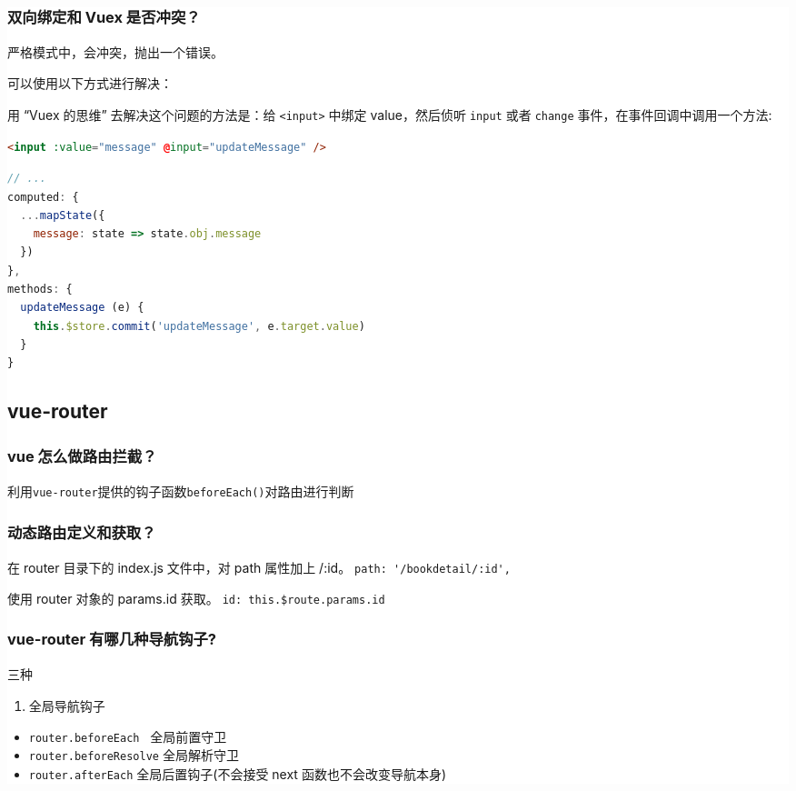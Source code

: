 <a name="H9Z1N"></a>

### 双向绑定和 Vuex 是否冲突？

严格模式中，会冲突，抛出一个错误。

可以使用以下方式进行解决：

用 “Vuex 的思维” 去解决这个问题的方法是：给 `<input>` 中绑定 value，然后侦听 `input` 或者 `change` 事件，在事件回调中调用一个方法:

```html
<input :value="message" @input="updateMessage" />
```

```javascript
// ...
computed: {
  ...mapState({
    message: state => state.obj.message
  })
},
methods: {
  updateMessage (e) {
    this.$store.commit('updateMessage', e.target.value)
  }
}
```

<a name="AKT39"></a>

## vue-router

<a name="CpI6k"></a>

### vue 怎么做路由拦截？

利用`vue-router`提供的钩子函数`beforeEach()`对路由进行判断

<a name="DLZoR"></a>

### 动态路由定义和获取？

在 router 目录下的 index.js 文件中，对 path 属性加上 /:id。 `path: '/bookdetail/:id',`

使用 router 对象的 params.id 获取。 `id: this.$route.params.id`

<a name="L9Ctz"></a>

### vue-router 有哪几种导航钩子?

三种

1. 全局导航钩子

- `router.beforeEach`   全局前置守卫
- `router.beforeResolve` 全局解析守卫
- `router.afterEach` 全局后置钩子(不会接受 next 函数也不会改变导航本身)
